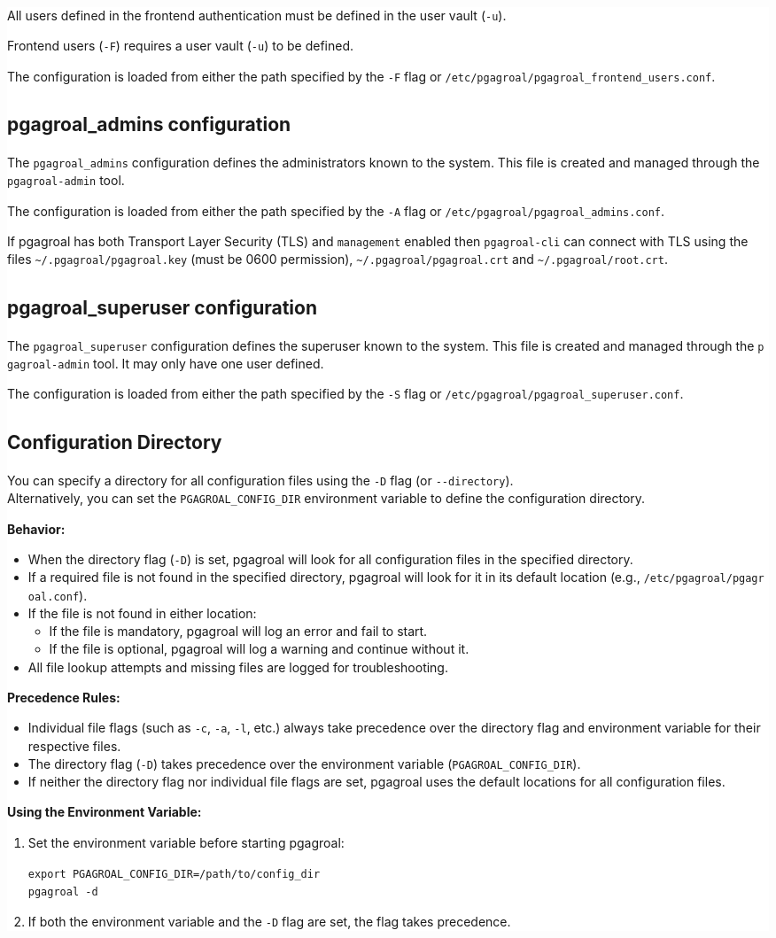 All users defined in the frontend authentication must be defined in the user vault (`-u`).

Frontend users (`-F`) requires a user vault (`-u`) to be defined.

The configuration is loaded from either the path specified by the `-F` flag or `/etc/pgagroal/pgagroal_frontend_users.conf`.

## pgagroal_admins configuration

The `pgagroal_admins` configuration defines the administrators known to the system. This file is created and managed through the `pgagroal-admin` tool.

The configuration is loaded from either the path specified by the `-A` flag or `/etc/pgagroal/pgagroal_admins.conf`.

If pgagroal has both Transport Layer Security (TLS) and `management` enabled then `pgagroal-cli` can connect with TLS using the files `~/.pgagroal/pgagroal.key` (must be 0600 permission), `~/.pgagroal/pgagroal.crt` and `~/.pgagroal/root.crt`.

## pgagroal_superuser configuration

The `pgagroal_superuser` configuration defines the superuser known to the system. This file is created and managed through
the `pgagroal-admin` tool. It may only have one user defined.

The configuration is loaded from either the path specified by the `-S` flag or `/etc/pgagroal/pgagroal_superuser.conf`.

## Configuration Directory

You can specify a directory for all configuration files using the `-D` flag (or `--directory`).  
Alternatively, you can set the `PGAGROAL_CONFIG_DIR` environment variable to define the configuration directory.

**Behavior:**
- When the directory flag (`-D`) is set, pgagroal will look for all configuration files in the specified directory.
- If a required file is not found in the specified directory, pgagroal will look for it in its default location (e.g., `/etc/pgagroal/pgagroal.conf`).
- If the file is not found in either location:
  - If the file is mandatory, pgagroal will log an error and fail to start.
  - If the file is optional, pgagroal will log a warning and continue without it.
- All file lookup attempts and missing files are logged for troubleshooting.

**Precedence Rules:**
- Individual file flags (such as `-c`, `-a`, `-l`, etc.) always take precedence over the directory flag and environment variable for their respective files.
- The directory flag (`-D`) takes precedence over the environment variable (`PGAGROAL_CONFIG_DIR`).
- If neither the directory flag nor individual file flags are set, pgagroal uses the default locations for all configuration files.

**Using the Environment Variable:**
1. Set the environment variable before starting pgagroal:
   ```
   export PGAGROAL_CONFIG_DIR=/path/to/config_dir
   pgagroal -d
   ```
2. If both the environment variable and the `-D` flag are set, the flag takes precedence.
